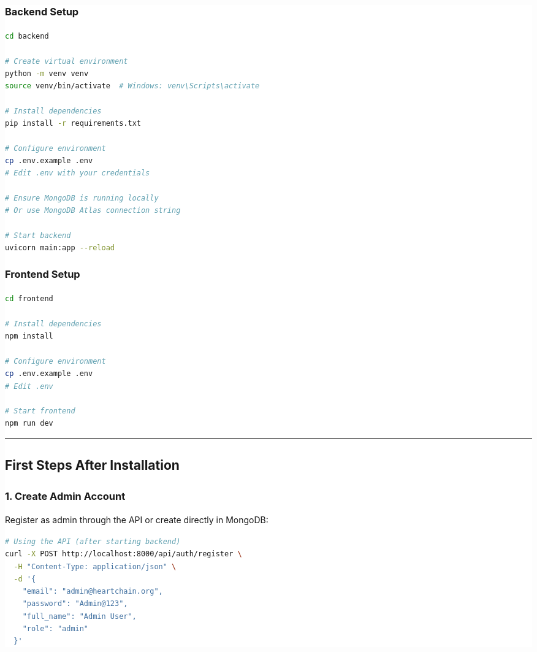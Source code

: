 ### Backend Setup

```bash
cd backend

# Create virtual environment
python -m venv venv
source venv/bin/activate  # Windows: venv\Scripts\activate

# Install dependencies
pip install -r requirements.txt

# Configure environment
cp .env.example .env
# Edit .env with your credentials

# Ensure MongoDB is running locally
# Or use MongoDB Atlas connection string

# Start backend
uvicorn main:app --reload
```

### Frontend Setup

```bash
cd frontend

# Install dependencies
npm install

# Configure environment
cp .env.example .env
# Edit .env

# Start frontend
npm run dev
```

---

## First Steps After Installation

### 1. Create Admin Account

Register as admin through the API or create directly in MongoDB:

```bash
# Using the API (after starting backend)
curl -X POST http://localhost:8000/api/auth/register \
  -H "Content-Type: application/json" \
  -d '{
    "email": "admin@heartchain.org",
    "password": "Admin@123",
    "full_name": "Admin User",
    "role": "admin"
  }'
```
